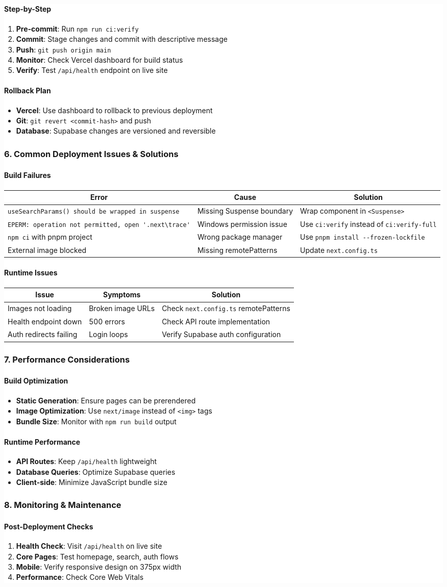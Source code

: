 #### **Step-by-Step**
1. **Pre-commit**: Run `npm run ci:verify`
2. **Commit**: Stage changes and commit with descriptive message
3. **Push**: `git push origin main`
4. **Monitor**: Check Vercel dashboard for build status
5. **Verify**: Test `/api/health` endpoint on live site

#### **Rollback Plan**
- **Vercel**: Use dashboard to rollback to previous deployment
- **Git**: `git revert <commit-hash>` and push
- **Database**: Supabase changes are versioned and reversible

### 6. **Common Deployment Issues & Solutions**

#### **Build Failures**
| Error | Cause | Solution |
|-------|-------|----------|
| `useSearchParams() should be wrapped in suspense` | Missing Suspense boundary | Wrap component in `<Suspense>` |
| `EPERM: operation not permitted, open '.next\trace'` | Windows permission issue | Use `ci:verify` instead of `ci:verify-full` |
| `npm ci` with pnpm project | Wrong package manager | Use `pnpm install --frozen-lockfile` |
| External image blocked | Missing remotePatterns | Update `next.config.ts` |

#### **Runtime Issues**
| Issue | Symptoms | Solution |
|-------|----------|----------|
| Images not loading | Broken image URLs | Check `next.config.ts` remotePatterns |
| Health endpoint down | 500 errors | Check API route implementation |
| Auth redirects failing | Login loops | Verify Supabase auth configuration |

### 7. **Performance Considerations**

#### **Build Optimization**
- **Static Generation**: Ensure pages can be prerendered
- **Image Optimization**: Use `next/image` instead of `<img>` tags
- **Bundle Size**: Monitor with `npm run build` output

#### **Runtime Performance**
- **API Routes**: Keep `/api/health` lightweight
- **Database Queries**: Optimize Supabase queries
- **Client-side**: Minimize JavaScript bundle size

### 8. **Monitoring & Maintenance**

#### **Post-Deployment Checks**
1. **Health Check**: Visit `/api/health` on live site
2. **Core Pages**: Test homepage, search, auth flows
3. **Mobile**: Verify responsive design on 375px width
4. **Performance**: Check Core Web Vitals
